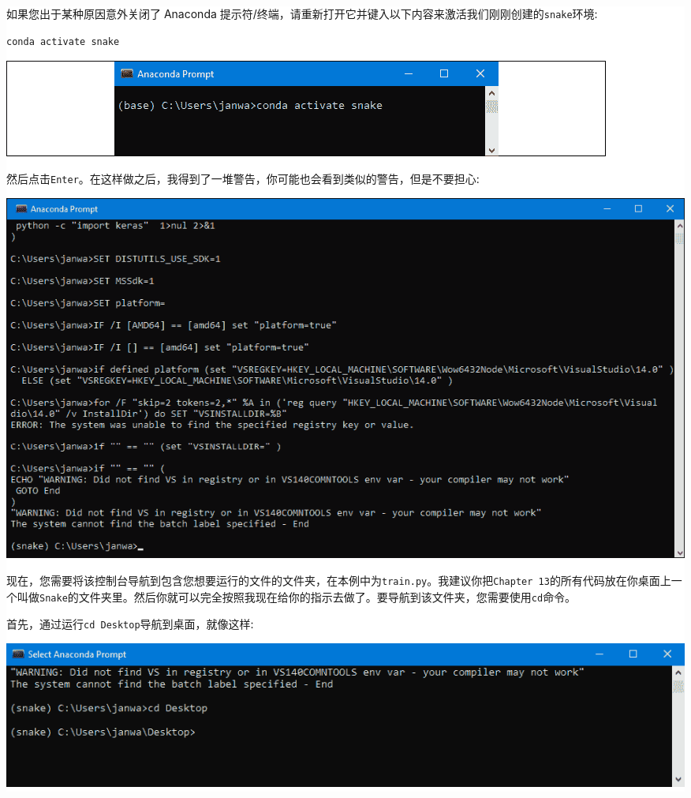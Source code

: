 如果您出于某种原因意外关闭了 Anaconda 提示符/终端，请重新打开它并键入以下内容来激活我们刚刚创建的`snake`环境:

```py
conda activate snake 
```

![](img/B14110_13_10.png)

然后点击`Enter`。在这样做之后，我得到了一堆警告，你可能也会看到类似的警告，但是不要担心:

![](img/B14110_13_11.png)

现在，您需要将该控制台导航到包含您想要运行的文件的文件夹，在本例中为`train.py`。我建议你把`Chapter 13`的所有代码放在你桌面上一个叫做`Snake`的文件夹里。然后你就可以完全按照我现在给你的指示去做了。要导航到该文件夹，您需要使用`cd`命令。

首先，通过运行`cd Desktop`导航到桌面，就像这样:

![](img/B14110_13_12.png)
